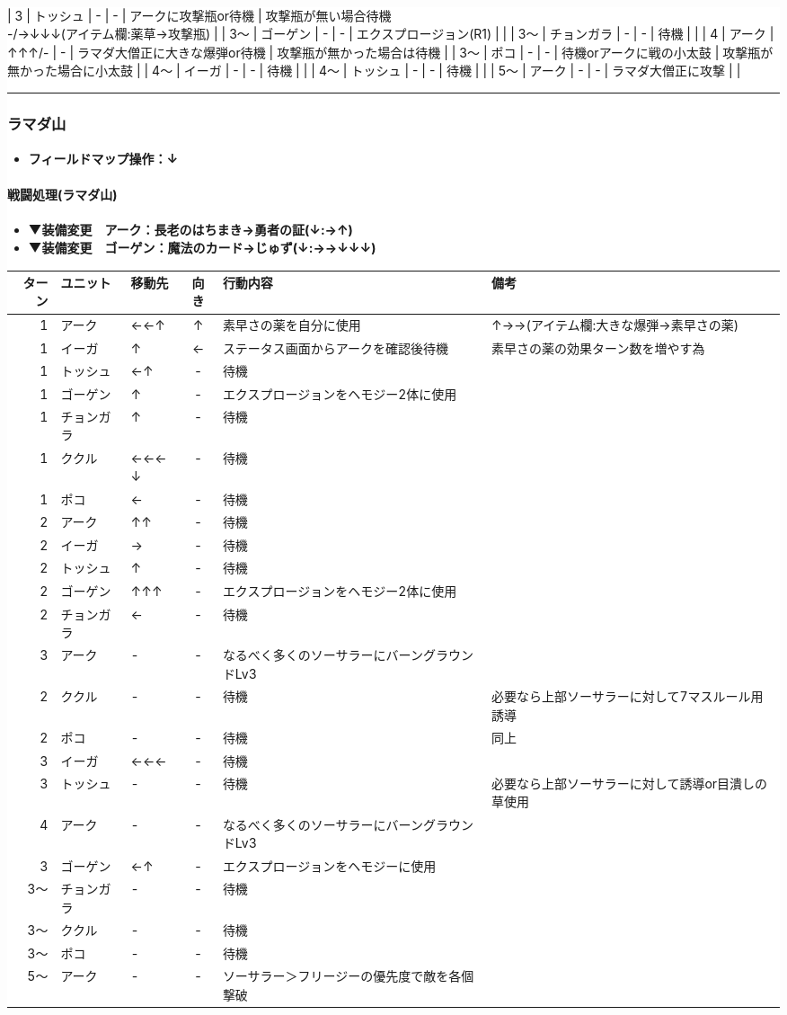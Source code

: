 | 3 | トッシュ | - | - | アークに攻撃瓶or待機 | 攻撃瓶が無い場合待機<br>-/→↓↓↓(アイテム欄:薬草→攻撃瓶) |
| 3～ | ゴーゲン | - | - | エクスプロージョン(R1) | |
| 3～ | チョンガラ | - | - | 待機 | |
| 4 | アーク | ↑↑↑/- | - | ラマダ大僧正に大きな爆弾or待機 | 攻撃瓶が無かった場合は待機 |
| 3～ | ポコ | - | - | 待機orアークに戦の小太鼓 | 攻撃瓶が無かった場合に小太鼓 |
| 4～ | イーガ | - | - | 待機 | |
| 4～ | トッシュ | - | - | 待機 | |
| 5～ | アーク | - | - | ラマダ大僧正に攻撃 | |

---
### ラマダ山
- **フィールドマップ操作：↓**

#### 戦闘処理(ラマダ山)
- **▼装備変更　アーク：長老のはちまき→勇者の証(↓:→↑)**
- **▼装備変更　ゴーゲン：魔法のカード→じゅず(↓:→→↓↓↓)**

| ターン | ユニット | 移動先 | 向き| 行動内容 | 備考 |
|-----:|:--------|:-------|:--:|:---------|:----|
| 1 | アーク | ←←↑ | ↑ | 素早さの薬を自分に使用 | ↑→→(アイテム欄:大きな爆弾→素早さの薬) |
| 1 | イーガ | ↑ | ← | ステータス画面からアークを確認後待機 | 素早さの薬の効果ターン数を増やす為 |
| 1 | トッシュ | ←↑ | - | 待機 | |
| 1 | ゴーゲン | ↑ | - | エクスプロージョンをヘモジー2体に使用 | |
| 1 | チョンガラ | ↑ | - | 待機 | |
| 1 | ククル | ←←←↓ | - | 待機 | |
| 1 | ポコ | ← | - | 待機 | |
| 2 | アーク | ↑↑ | - | 待機 | |
| 2 | イーガ | → | - | 待機 | |
| 2 | トッシュ | ↑ | - | 待機 | |
| 2 | ゴーゲン | ↑↑↑ | - | エクスプロージョンをヘモジー2体に使用 | |
| 2 | チョンガラ | ← | - | 待機 | |
| 3 | アーク | - | - | なるべく多くのソーサラーにバーングラウンドLv3 | |
| 2 | ククル | - | - | 待機 | 必要なら上部ソーサラーに対して7マスルール用誘導 |
| 2 | ポコ | - | - | 待機 | 同上 |
| 3 | イーガ | ←←← | - | 待機 | |
| 3 | トッシュ | - | - | 待機 | 必要なら上部ソーサラーに対して誘導or目潰しの草使用 |
| 4 | アーク | - | - | なるべく多くのソーサラーにバーングラウンドLv3 | |
| 3 | ゴーゲン | ←↑ | - | エクスプロージョンをヘモジーに使用 | |
| 3～ | チョンガラ | - | - | 待機 | |
| 3～ | ククル | - | - | 待機 | |
| 3～ | ポコ | - | - | 待機 | |
| 5～ | アーク | - | - | ソーサラー＞フリージーの優先度で敵を各個撃破 | |